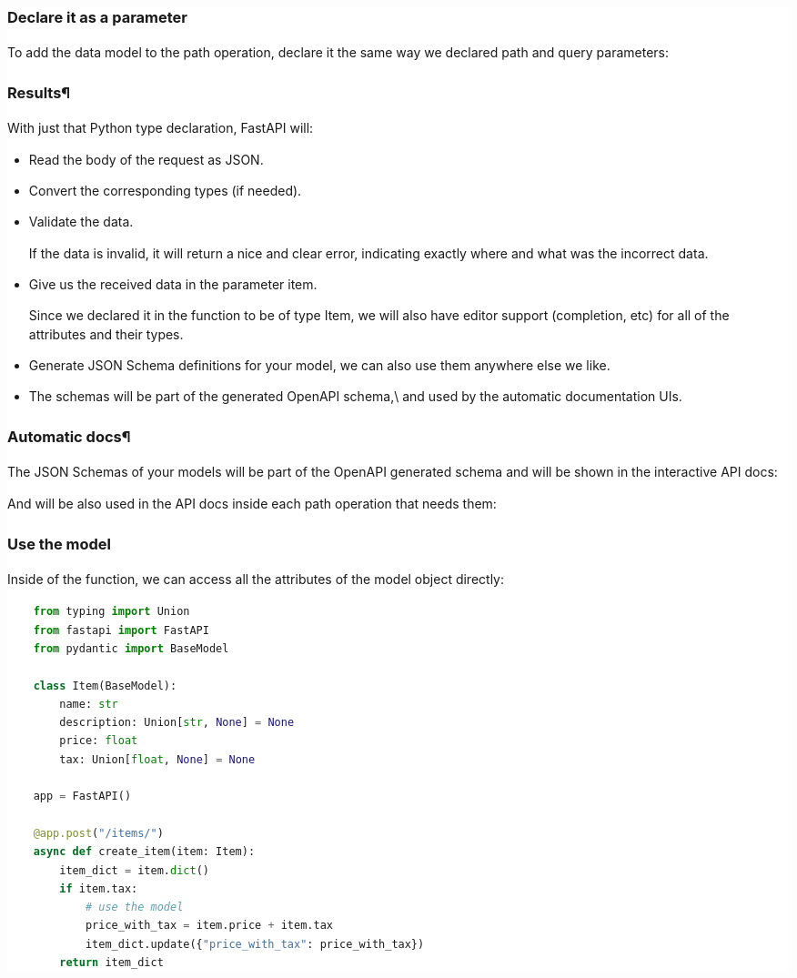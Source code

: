 ### Declare it as a parameter

To add the data model to the path operation, declare it the same way we declared path and query parameters:


### Results¶

With just that Python type declaration, FastAPI will:

- Read the body of the request as JSON.
- Convert the corresponding types (if needed).
- Validate the data.

  If the data is invalid, it will return a nice and clear error, indicating exactly where and what was the incorrect data.

- Give us the received data in the parameter item.

  Since we declared it in the function to be of type Item, we will also have editor support (completion, etc) for all of the attributes and their types.

- Generate JSON Schema definitions for your model, we can also use them anywhere else we like.

- The schemas will be part of the generated OpenAPI schema,\ and used by the automatic documentation UIs.

### Automatic docs¶

The JSON Schemas of your models will be part of the OpenAPI generated schema and will be shown in the interactive API docs:

And will be also used in the API docs inside each path operation that needs them:

### Use the model

Inside of the function, we can access all the attributes of the model object directly:

```py
    from typing import Union
    from fastapi import FastAPI
    from pydantic import BaseModel

    class Item(BaseModel):
        name: str
        description: Union[str, None] = None
        price: float
        tax: Union[float, None] = None

    app = FastAPI()

    @app.post("/items/")
    async def create_item(item: Item):
        item_dict = item.dict()
        if item.tax:
            # use the model
            price_with_tax = item.price + item.tax
            item_dict.update({"price_with_tax": price_with_tax})
        return item_dict
```
